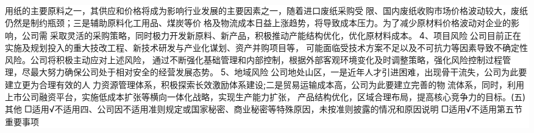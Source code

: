 用纸的主要原料之一，其供应和价格将成为影响行业发展的主要因素之一，随着进口废纸采购受
限、国内废纸收购市场价格波动较大，废纸仍然是制约瓶颈；三是辅助原料化工用品、煤炭等价
格及物流成本日益上涨趋势，将导致成本压力。为了减少原材料价格波动对企业的影响，公司需
采取灵活的采购策略，同时极力开发新原料、新产品，积极推动产能结构优化，优化原材料成本。
4、项目风险
公司目前正在实施及规划投入的重大技改工程、新技术研发与产业化谋划、资产并购项目等，
可能面临受技术方案不足以及不可抗力等因素导致不确定性风险。公司将积极主动应对上述风险，
通过不断强化基础管理和内部控制，根据外部客观环境变化及时调整策略，强化风险控制过程管
理，尽最大努力确保公司处于相对安全的经营发展态势。
5、地域风险
公司地处山区，一是近年人才引进困难，出现骨干流失，公司为此要建立更为合理有效的人
力资源管理体系，积极探索长效激励体系建设;二是贸易运输成本高，公司为此要建立完善的物
流体系，同时，利用上市公司融资平台，实施低成本扩张等横向一体化战略，实现生产能力扩张，
产品结构优化，区域合理布局，提高核心竞争力的目标。(五)其他
□适用√不适用四、公司因不适用准则规定或国家秘密、商业秘密等特殊原因，未按准则披露的情况和原因说明
□适用√不适用第五节
重要事项